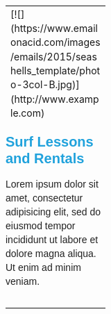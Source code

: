 </tbody>

</table>

</td>

</tr>

</tbody>

</table>

</td>

</tr>

</tbody>

</table>

</td>

</tr>

</tbody>

</table>

<table border="0" cellspacing="0" cellpadding="0" align="left" class="hideForMobile" style="width:24px;border-spacing:0;border-collapse:collapse;mso-table-lspace:0;mso-table-rspace:0;"></table>

<table cellpadding="0" cellspacing="0" border="0" align="left" class="deviceWidth" style="width:144px;border-spacing:0;border-collapse:collapse;mso-table-lspace:0;mso-table-rspace:0;">

<tbody>

<tr>

<td align="left" valign="top" style="border-collapse:collapse;mso-table-lspace:0;mso-table-rspace:0;">[![](https://www.emailonacid.com/images/emails/2015/seashells_template/photo-3col-B.jpg)](http://www.example.com) </td>

</tr>

<tr>

<td align="left" valign="top" class="title titlePaddingForMobile" style="padding-top:15px;padding-bottom:0;padding-right:0;padding-left:0;border-collapse:collapse;mso-table-lspace:0;mso-table-rspace:0;font-family:Arial, sans-serif;font-size:20px;color:#20a2dc;font-weight:bold;line-height:24px;mso-line-height-rule:exactly;text-align:left;vertical-align:top;">Surf Lessons and Rentals</td>

</tr>

<tr>

<td align="left" valign="top" class="bodyText textPaddingForMobile" style="padding-top:15px;padding-bottom:0;padding-right:0;padding-left:0;border-collapse:collapse;mso-table-lspace:0;mso-table-rspace:0;color:#222222;font-family:Arial, sans-serif;font-size:14px;line-height:20px;mso-line-height-rule:exactly;vertical-align:top;text-decoration:none;">Lorem ipsum dolor sit amet, consectetur adipisicing elit, sed do eiusmod tempor incididunt ut labore et dolore magna aliqua. Ut enim ad minim veniam.

<table width="100%" border="0" cellpadding="0" cellspacing="0" style="border-spacing:0;border-collapse:collapse;mso-table-lspace:0;mso-table-rspace:0;">
